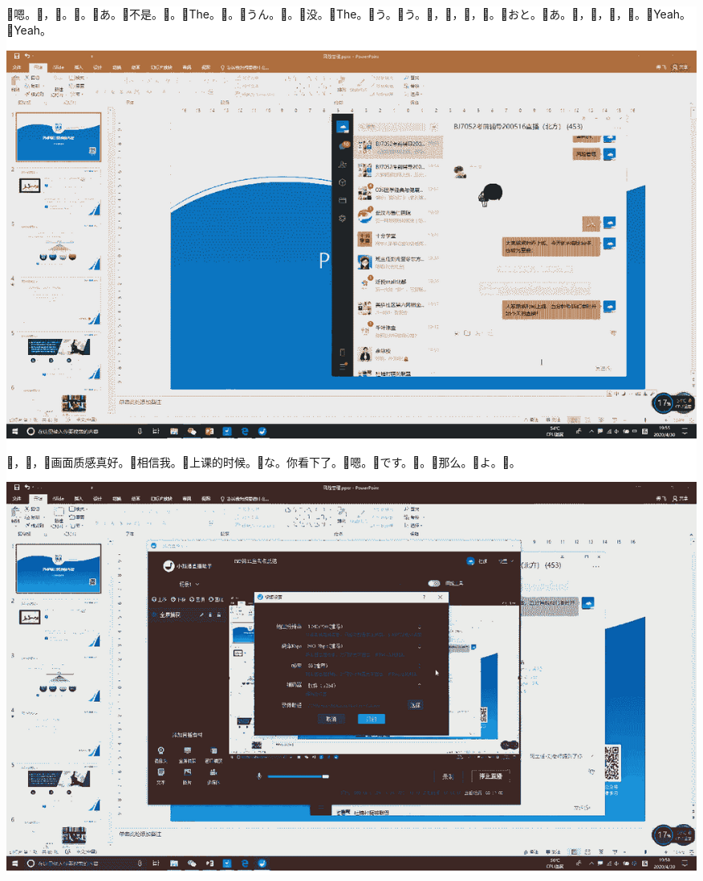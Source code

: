 🎼嗯。🎼，🎼。🎼。🎼あ。🎼不是。🎼。🎼The。🎼。🎼うん。🎼。🎼没。🎼The。🎼う。🎼う。🎼，🎼，🎼，🎼。🎼おと。🎼あ。🎼，🎼，🎼，🎼。🎼Yeah。🎼Yeah。



![](img/125136d30c818f85c2c9844b130af979_9.png)

🎼，🎼，🎼画面质感真好。🎼相信我。🎼上课的时候。🎼な。你看下了。🎼嗯。🎼です。🎼。🎼那么。🎼よ。🎼。

![](img/125136d30c818f85c2c9844b130af979_11.png)

